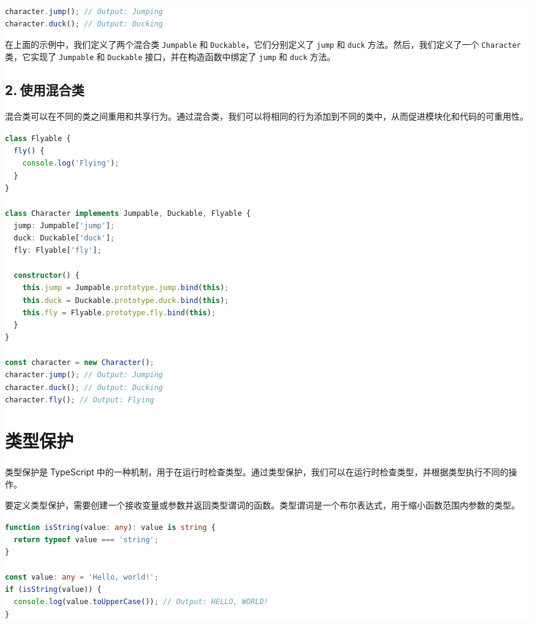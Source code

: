 ```typescript
character.jump(); // Output: Jumping
character.duck(); // Output: Ducking
```

在上面的示例中，我们定义了两个混合类 `Jumpable` 和 `Duckable`，它们分别定义了 `jump` 和 `duck` 方法。然后，我们定义了一个 `Character` 类，它实现了 `Jumpable` 和 `Duckable` 接口，并在构造函数中绑定了 `jump` 和 `duck` 方法。

## 2. 使用混合类

混合类可以在不同的类之间重用和共享行为。通过混合类，我们可以将相同的行为添加到不同的类中，从而促进模块化和代码的可重用性。

```typescript
class Flyable {
  fly() {
    console.log('Flying');
  }
}

class Character implements Jumpable, Duckable, Flyable {
  jump: Jumpable['jump'];
  duck: Duckable['duck'];
  fly: Flyable['fly'];

  constructor() {
    this.jump = Jumpable.prototype.jump.bind(this);
    this.duck = Duckable.prototype.duck.bind(this);
    this.fly = Flyable.prototype.fly.bind(this);
  }
}

const character = new Character();
character.jump(); // Output: Jumping
character.duck(); // Output: Ducking
character.fly(); // Output: Flying
```

# 类型保护

类型保护是 TypeScript 中的一种机制，用于在运行时检查类型。通过类型保护，我们可以在运行时检查类型，并根据类型执行不同的操作。

要定义类型保护，需要创建一个接收变量或参数并返回类型谓词的函数。类型谓词是一个布尔表达式，用于缩小函数范围内参数的类型。

```typescript
function isString(value: any): value is string {
  return typeof value === 'string';
}

const value: any = 'Hello, world!';
if (isString(value)) {
  console.log(value.toUpperCase()); // Output: HELLO, WORLD!
}
```
